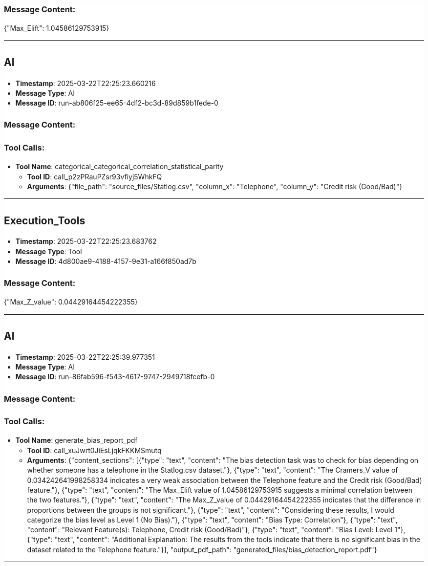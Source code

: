 ### Message Content:

{"Max_Elift": 1.04586129753915}


---

## AI
- **Timestamp**: 2025-03-22T22:25:23.660216
- **Message Type**: AI
- **Message ID**: run-ab806f25-ee65-4df2-bc3d-89d859b1fede-0

### Message Content:



### Tool Calls:
- **Tool Name**: categorical_categorical_correlation_statistical_parity
  - **Tool ID**: call_p2zPRauPZsr93vfiyj5WhkFQ
  - **Arguments**: {"file_path": "source_files/Statlog.csv", "column_x": "Telephone", "column_y": "Credit risk (Good/Bad)"}

---

## Execution_Tools
- **Timestamp**: 2025-03-22T22:25:23.683762
- **Message Type**: Tool
- **Message ID**: 4d800ae9-4188-4157-9e31-a166f850ad7b

### Message Content:

{"Max_Z_value": 0.04429164454222355}


---

## AI
- **Timestamp**: 2025-03-22T22:25:39.977351
- **Message Type**: AI
- **Message ID**: run-86fab596-f543-4617-9747-2949718fcefb-0

### Message Content:



### Tool Calls:
- **Tool Name**: generate_bias_report_pdf
  - **Tool ID**: call_xuJwrt0JiEsLjqkFKKMSmutq
  - **Arguments**: {"content_sections": [{"type": "text", "content": "The bias detection task was to check for bias depending on whether someone has a telephone in the Statlog.csv dataset."}, {"type": "text", "content": "The Cramers_V value of 0.034242641998258334 indicates a very weak association between the Telephone feature and the Credit risk (Good/Bad) feature."}, {"type": "text", "content": "The Max_Elift value of 1.04586129753915 suggests a minimal correlation between the two features."}, {"type": "text", "content": "The Max_Z_value of 0.04429164454222355 indicates that the difference in proportions between the groups is not significant."}, {"type": "text", "content": "Considering these results, I would categorize the bias level as Level 1 (No Bias)."}, {"type": "text", "content": "Bias Type: Correlation"}, {"type": "text", "content": "Relevant Feature(s): Telephone, Credit risk (Good/Bad)"}, {"type": "text", "content": "Bias Level: Level 1"}, {"type": "text", "content": "Additional Explanation: The results from the tools indicate that there is no significant bias in the dataset related to the Telephone feature."}], "output_pdf_path": "generated_files/bias_detection_report.pdf"}

---